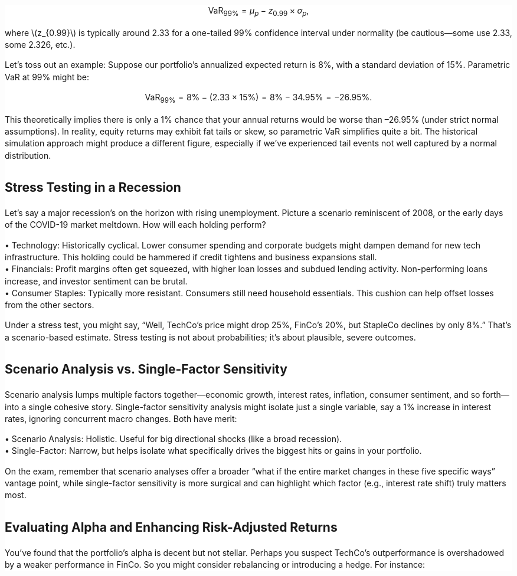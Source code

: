 $$
\text{VaR}_{99\%} = \mu_p - z_{0.99} \times \sigma_p,
$$

where \\(z_{0.99}\\) is typically around 2.33 for a one-tailed 99% confidence interval under normality (be cautious—some use 2.33, some 2.326, etc.).

Let’s toss out an example: Suppose our portfolio’s annualized expected return is 8%, with a standard deviation of 15%. Parametric VaR at 99% might be:

$$
\text{VaR}_{99\%} = 8\% - (2.33 \times 15\%) = 8\% - 34.95\% = -26.95\%.
$$

This theoretically implies there is only a 1% chance that your annual returns would be worse than –26.95% (under strict normal assumptions). In reality, equity returns may exhibit fat tails or skew, so parametric VaR simplifies quite a bit. The historical simulation approach might produce a different figure, especially if we’ve experienced tail events not well captured by a normal distribution.

## Stress Testing in a Recession

Let’s say a major recession’s on the horizon with rising unemployment. Picture a scenario reminiscent of 2008, or the early days of the COVID-19 market meltdown. How will each holding perform?

• Technology: Historically cyclical. Lower consumer spending and corporate budgets might dampen demand for new tech infrastructure. This holding could be hammered if credit tightens and business expansions stall.  
• Financials: Profit margins often get squeezed, with higher loan losses and subdued lending activity. Non-performing loans increase, and investor sentiment can be brutal.  
• Consumer Staples: Typically more resistant. Consumers still need household essentials. This cushion can help offset losses from the other sectors.

Under a stress test, you might say, “Well, TechCo’s price might drop 25%, FinCo’s 20%, but StapleCo declines by only 8%.” That’s a scenario-based estimate. Stress testing is not about probabilities; it’s about plausible, severe outcomes.

## Scenario Analysis vs. Single-Factor Sensitivity

Scenario analysis lumps multiple factors together—economic growth, interest rates, inflation, consumer sentiment, and so forth—into a single cohesive story. Single-factor sensitivity analysis might isolate just a single variable, say a 1% increase in interest rates, ignoring concurrent macro changes. Both have merit:

• Scenario Analysis: Holistic. Useful for big directional shocks (like a broad recession).  
• Single-Factor: Narrow, but helps isolate what specifically drives the biggest hits or gains in your portfolio.

On the exam, remember that scenario analyses offer a broader “what if the entire market changes in these five specific ways” vantage point, while single-factor sensitivity is more surgical and can highlight which factor (e.g., interest rate shift) truly matters most.

## Evaluating Alpha and Enhancing Risk-Adjusted Returns

You’ve found that the portfolio’s alpha is decent but not stellar. Perhaps you suspect TechCo’s outperformance is overshadowed by a weaker performance in FinCo. So you might consider rebalancing or introducing a hedge. For instance:

